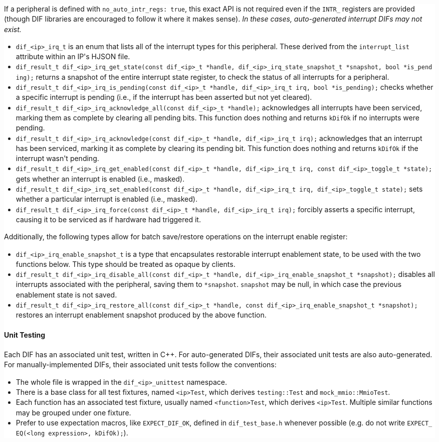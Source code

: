 If a peripheral is defined with `no_auto_intr_regs: true`, this exact API is not
required even if the `INTR_` registers are provided (though DIF libraries are
encouraged to follow it where it makes sense). _In these cases, auto-generated
interrupt DIFs may not exist._

* `dif_<ip>_irq_t` is an enum that lists all of the interrupt types for this
  peripheral. These derived from the `interrupt_list` attribute within an IP's
  HJSON file.
* `dif_result_t dif_<ip>_irq_get_state(const dif_<ip>_t *handle,
  dif_<ip>_irq_state_snapshot_t *snapshot, bool *is_pending);` returns a
  snapshot of the entire interrupt state register, to check the status of all
  interrupts for a peripheral.
* `dif_result_t dif_<ip>_irq_is_pending(const dif_<ip>_t *handle, dif_<ip>_irq_t
  irq, bool *is_pending);` checks whether a specific interrupt is
  pending (i.e., if the interrupt has been asserted but not yet cleared).
* `dif_result_t dif_<ip>_irq_acknowledge_all(const dif_<ip>_t *handle);`
  acknowledges all interrupts have been serviced, marking them as
  complete by clearing all pending bits. This function does nothing and returns
  `kDifOk` if no interrupts were pending.
* `dif_result_t dif_<ip>_irq_acknowledge(const dif_<ip>_t *handle, dif_<ip>_irq_t
  irq);` acknowledges that an interrupt has been serviced, marking it as
  complete by clearing its pending bit. This function does nothing and returns
  `kDifOk` if the interrupt wasn't pending.
* `dif_result_t dif_<ip>_irq_get_enabled(const dif_<ip>_t *handle, dif_<ip>_irq_t
  irq, const dif_<ip>_toggle_t *state);` gets whether an interrupt is
  enabled (i.e., masked).
* `dif_result_t dif_<ip>_irq_set_enabled(const dif_<ip>_t *handle, dif_<ip>_irq_t
  irq, dif_<ip>_toggle_t state);` sets whether a particular interrupt is
  enabled (i.e., masked).
* `dif_result_t dif_<ip>_irq_force(const dif_<ip>_t *handle, dif_<ip>_irq_t
  irq);` forcibly asserts a specific interrupt, causing it to be serviced
  as if hardware had triggered it.

Additionally, the following types allow for batch save/restore operations on
the interrupt enable register:

* `dif_<ip>_irq_enable_snapshot_t` is a type that encapsulates restorable
  interrupt enablement state, to be used with the two functions below. This type
  should be treated as opaque by clients.
* `dif_result_t dif_<ip>_irq_disable_all(const dif_<ip>_t *handle,
  dif_<ip>_irq_enable_snapshot_t *snapshot);` disables all interrupts associated
  with the peripheral, saving them to `*snapshot`. `snapshot` may be null, in
  which case the previous enablement state is not saved.
* `dif_result_t dif_<ip>_irq_restore_all(const dif_<ip>_t *handle,
  const dif_<ip>_irq_enable_snapshot_t *snapshot);` restores an interrupt
  enablement snapshot produced by the above function.

#### Unit Testing

Each DIF has an associated unit test, written in C++. For auto-generated DIFs,
their associated unit tests are also auto-generated. For manually-implemented
DIFs, their associated unit tests follow the conventions:
* The whole file is wrapped in the `dif_<ip>_unittest` namespace.
* There is a base class for all test fixtures, named `<ip>Test`, which derives
  `testing::Test` and `mock_mmio::MmioTest`.
* Each function has an associated test fixture, usually named
  `<function>Test`, which derives `<ip>Test`. Multiple similar functions may be
  grouped under one fixture.
* Prefer to use expectation macros, like `EXPECT_DIF_OK`, defined in
  `dif_test_base.h` whenever possible (e.g. do not write
  `EXPECT_EQ(<long expression>, kDifOk);`).
